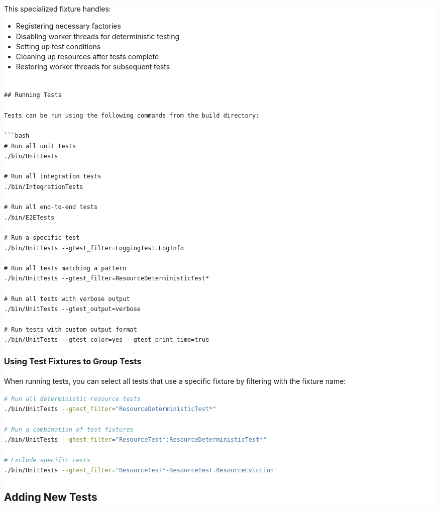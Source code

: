 This specialized fixture handles:
- Registering necessary factories
- Disabling worker threads for deterministic testing
- Setting up test conditions
- Cleaning up resources after tests complete
- Restoring worker threads for subsequent tests
```

## Running Tests

Tests can be run using the following commands from the build directory:

```bash
# Run all unit tests
./bin/UnitTests

# Run all integration tests
./bin/IntegrationTests

# Run all end-to-end tests
./bin/E2ETests

# Run a specific test
./bin/UnitTests --gtest_filter=LoggingTest.LogInfo

# Run all tests matching a pattern
./bin/UnitTests --gtest_filter=ResourceDeterministicTest*

# Run all tests with verbose output
./bin/UnitTests --gtest_output=verbose

# Run tests with custom output format
./bin/UnitTests --gtest_color=yes --gtest_print_time=true
```

### Using Test Fixtures to Group Tests

When running tests, you can select all tests that use a specific fixture by filtering with the fixture name:

```bash
# Run all deterministic resource tests
./bin/UnitTests --gtest_filter="ResourceDeterministicTest*"

# Run a combination of test fixtures
./bin/UnitTests --gtest_filter="ResourceTest*:ResourceDeterministicTest*"

# Exclude specific tests
./bin/UnitTests --gtest_filter="ResourceTest*-ResourceTest.ResourceEviction"
```

## Adding New Tests
